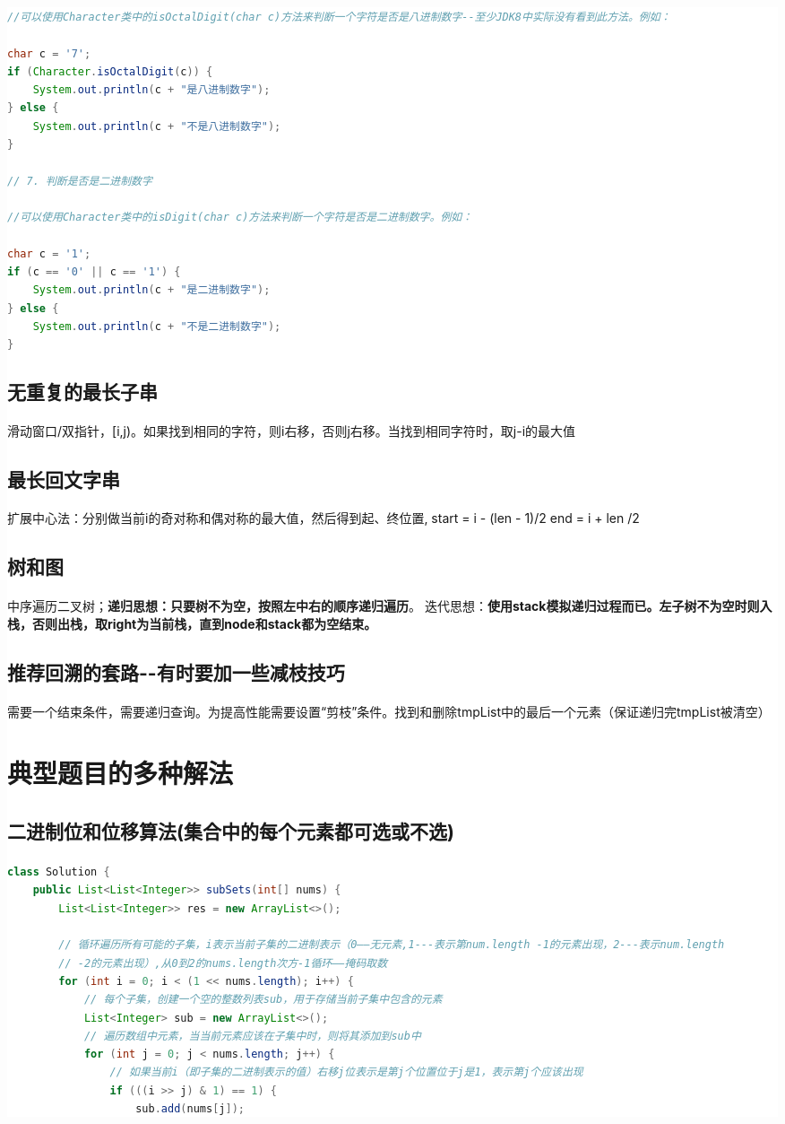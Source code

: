 ```java
//可以使用Character类中的isOctalDigit(char c)方法来判断一个字符是否是八进制数字--至少JDK8中实际没有看到此方法。例如：

char c = '7';
if (Character.isOctalDigit(c)) {
    System.out.println(c + "是八进制数字");
} else {
    System.out.println(c + "不是八进制数字");
}

// 7. 判断是否是二进制数字

//可以使用Character类中的isDigit(char c)方法来判断一个字符是否是二进制数字。例如：

char c = '1';
if (c == '0' || c == '1') {
    System.out.println(c + "是二进制数字");
} else {
    System.out.println(c + "不是二进制数字");
}

```

## 无重复的最长子串

滑动窗口/双指针，[i,j)。如果找到相同的字符，则i右移，否则j右移。当找到相同字符时，取j-i的最大值

## 最长回文字串

扩展中心法：分别做当前i的奇对称和偶对称的最大值，然后得到起、终位置,
start = i - (len - 1)/2    end = i + len /2

## 树和图

中序遍历二叉树；**递归思想：只要树不为空，按照左中右的顺序递归遍历**。
迭代思想：**使用stack模拟递归过程而已。左子树不为空时则入栈，否则出栈，取right为当前栈，直到node和stack都为空结束。**



## 推荐回溯的套路--有时要加一些减枝技巧

需要一个结束条件，需要递归查询。为提高性能需要设置“剪枝”条件。找到和删除tmpList中的最后一个元素（保证递归完tmpList被清空）



# 典型题目的多种解法

## 二进制位和位移算法(集合中的每个元素都可选或不选)

```java
class Solution {
    public List<List<Integer>> subSets(int[] nums) {
        List<List<Integer>> res = new ArrayList<>();

        // 循环遍历所有可能的子集，i表示当前子集的二进制表示（0——无元素,1---表示第num.length -1的元素出现，2---表示num.length
        // -2的元素出现）,从0到2的nums.length次方-1循环——掩码取数
        for (int i = 0; i < (1 << nums.length); i++) {
            // 每个子集，创建一个空的整数列表sub，用于存储当前子集中包含的元素
            List<Integer> sub = new ArrayList<>();
            // 遍历数组中元素，当当前元素应该在子集中时，则将其添加到sub中
            for (int j = 0; j < nums.length; j++) {
                // 如果当前i（即子集的二进制表示的值）右移j位表示是第j个位置位于j是1，表示第j个应该出现
                if (((i >> j) & 1) == 1) {
                    sub.add(nums[j]);
```